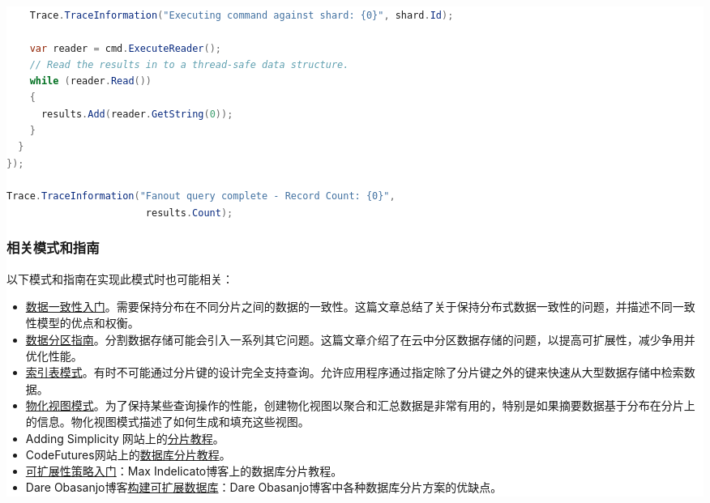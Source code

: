 ```c#
    Trace.TraceInformation("Executing command against shard: {0}", shard.Id);

    var reader = cmd.ExecuteReader();
    // Read the results in to a thread-safe data structure.
    while (reader.Read())
    {
      results.Add(reader.GetString(0));
    }
  }
});

Trace.TraceInformation("Fanout query complete - Record Count: {0}",
                        results.Count);
```

### 相关模式和指南

以下模式和指南在实现此模式时也可能相关：

* [数据一致性入门](https://msdn.microsoft.com/library/dn589800.aspx)。需要保持分布在不同分片之间的数据的一致性。这篇文章总结了关于保持分布式数据一致性的问题，并描述不同一致性模型的优点和权衡。
* [数据分区指南](https://msdn.microsoft.com/library/dn589795.aspx)。分割数据存储可能会引入一系列其它问题。这篇文章介绍了在云中分区数据存储的问题，以提高可扩展性，减少争用并优化性能。
* [索引表模式](index-table.html)。有时不可能通过分片键的设计完全支持查询。允许应用程序通过指定除了分片键之外的键来快速从大型数据存储中检索数据。
* [物化视图模式](materialized-view.html)。为了保持某些查询操作的性能，创建物化视图以聚合和汇总数据是非常有用的，特别是如果摘要数据基于分布在分片上的信息。物化视图模式描述了如何生成和填充这些视图。
* Adding Simplicity 网站上的[分片教程](http://www.addsimplicity.com/adding_simplicity_an_engi/2008/08/shard-lessons.html)。
* CodeFutures网站上的[数据库分片教程](http://dbshards.com/database-sharding/)。
* [可扩展性策略入门](http://blog.maxindelicato.com/2008/12/scalability-strategies-primer-database-sharding.html)：Max Indelicato博客上的数据库分片教程。
* Dare Obasanjo博客[构建可扩展数据库](http://www.25hoursaday.com/weblog/2009/01/16/BuildingScalableDatabasesProsAndConsOfVariousDatabaseShardingSchemes.aspx)：Dare Obasanjo博客中各种数据库分片方案的优缺点。